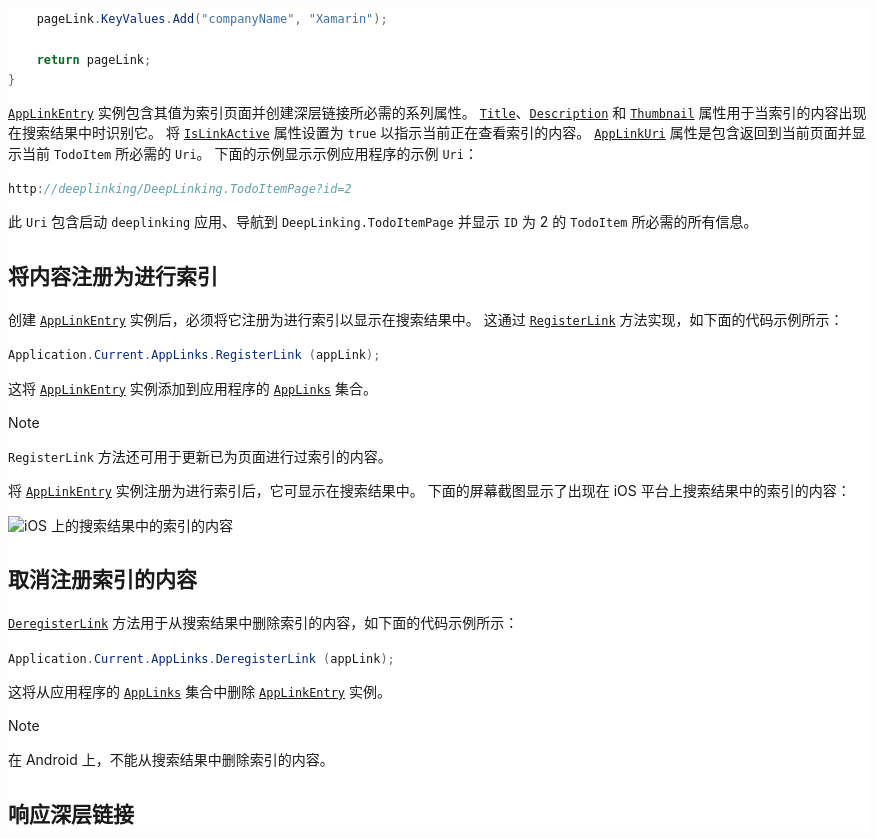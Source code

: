 ```csharp
    pageLink.KeyValues.Add("companyName", "Xamarin");

    return pageLink;
}
```

[`AppLinkEntry`](xref:Xamarin.Forms.AppLinkEntry) 实例包含其值为索引页面并创建深层链接所必需的系列属性。 [`Title`](xref:Xamarin.Forms.IAppLinkEntry.Title)、[`Description`](xref:Xamarin.Forms.IAppLinkEntry.Description) 和 [`Thumbnail`](xref:Xamarin.Forms.IAppLinkEntry.Thumbnail) 属性用于当索引的内容出现在搜索结果中时识别它。 将 [`IsLinkActive`](xref:Xamarin.Forms.IAppLinkEntry.IsLinkActive) 属性设置为 `true` 以指示当前正在查看索引的内容。 [`AppLinkUri`](xref:Xamarin.Forms.IAppLinkEntry.AppLinkUri) 属性是包含返回到当前页面并显示当前 `TodoItem` 所必需的 `Uri`。 下面的示例显示示例应用程序的示例 `Uri`：

```csharp
http://deeplinking/DeepLinking.TodoItemPage?id=2
```

此 `Uri` 包含启动 `deeplinking` 应用、导航到 `DeepLinking.TodoItemPage` 并显示 `ID` 为 2 的 `TodoItem` 所必需的所有信息。

## <a name="registering-content-for-indexing"></a>将内容注册为进行索引

创建 [`AppLinkEntry`](xref:Xamarin.Forms.AppLinkEntry) 实例后，必须将它注册为进行索引以显示在搜索结果中。 这通过 [`RegisterLink`](xref:Xamarin.Forms.IAppLinks.RegisterLink(Xamarin.Forms.IAppLinkEntry)) 方法实现，如下面的代码示例所示：

```csharp
Application.Current.AppLinks.RegisterLink (appLink);
```

这将 [`AppLinkEntry`](xref:Xamarin.Forms.AppLinkEntry) 实例添加到应用程序的 [`AppLinks`](xref:Xamarin.Forms.Application.AppLinks) 集合。

> [!NOTE]
> `RegisterLink` 方法还可用于更新已为页面进行过索引的内容。

将 [`AppLinkEntry`](xref:Xamarin.Forms.AppLinkEntry) 实例注册为进行索引后，它可显示在搜索结果中。 下面的屏幕截图显示了出现在 iOS 平台上搜索结果中的索引的内容：

![](deep-linking-images/ios-search.png "iOS 上的搜索结果中的索引的内容")

## <a name="de-registering-indexed-content"></a>取消注册索引的内容

[`DeregisterLink`](xref:Xamarin.Forms.IAppLinks.DeregisterLink(Xamarin.Forms.IAppLinkEntry)) 方法用于从搜索结果中删除索引的内容，如下面的代码示例所示：

```csharp
Application.Current.AppLinks.DeregisterLink (appLink);
```

这将从应用程序的 [`AppLinks`](xref:Xamarin.Forms.Application.AppLinks) 集合中删除 [`AppLinkEntry`](xref:Xamarin.Forms.AppLinkEntry) 实例。

> [!NOTE]
> 在 Android 上，不能从搜索结果中删除索引的内容。

<a name="responding" />

## <a name="responding-to-a-deep-link"></a>响应深层链接
